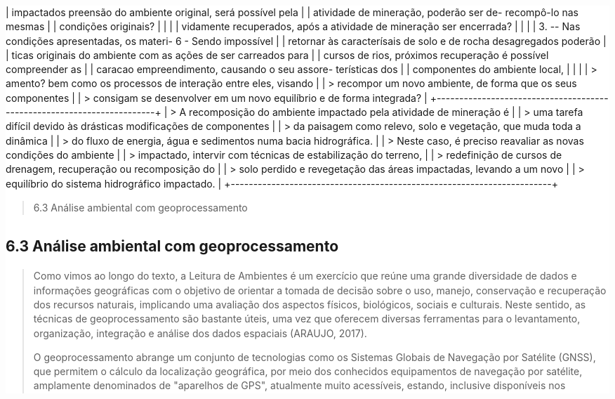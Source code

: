 |     impactados preensão do ambiente original, será possível pela      |
|     atividade de mineração, poderão ser de- recompô-lo nas mesmas     |
|     condições originais?                                              |
|                                                                       |
| vidamente recuperados, após a atividade de mineração ser encerrada?   |
|                                                                       |
| 3.  -- Nas condições apresentadas, os materi- 6 - Sendo impossível    |
|     retornar às caracterísais de solo e de rocha desagregados poderão |
|     ticas originais do ambiente com as ações de ser carreados para    |
|     cursos de rios, próximos recuperação é possível compreender as    |
|     caracao empreendimento, causando o seu assore- terísticas dos     |
|     componentes do ambiente local,                                    |
|                                                                       |
| > amento? bem como os processos de interação entre eles, visando      |
| > recompor um novo ambiente, de forma que os seus componentes         |
| > consigam se desenvolver em um novo equilíbrio e de forma integrada? |
+-----------------------------------------------------------------------+
| > A recomposição do ambiente impactado pela atividade de mineração é  |
| > uma tarefa difícil devido às drásticas modificações de componentes  |
| > da paisagem como relevo, solo e vegetação, que muda toda a dinâmica |
| > do fluxo de energia, água e sedimentos numa bacia hidrográfica.     |
| > Neste caso, é preciso reavaliar as novas condições do ambiente      |
| > impactado, intervir com técnicas de estabilização do terreno,       |
| > redefinição de cursos de drenagem, recuperação ou recomposição do   |
| > solo perdido e revegetação das áreas impactadas, levando a um novo  |
| > equilíbrio do sistema hidrográfico impactado.                       |
+-----------------------------------------------------------------------+

> 6.3 Análise ambiental com geoprocessamento

6.3 Análise ambiental com geoprocessamento
------------------------------------------

> Como vimos ao longo do texto, a Leitura de Ambientes é um exercício
> que reúne uma grande diversidade de dados e informações geográficas
> com o objetivo de orientar a tomada de decisão sobre o uso, manejo,
> conservação e recuperação dos recursos naturais, implicando uma
> avaliação dos aspectos físicos, biológicos, sociais e culturais. Neste
> sentido, as técnicas de geoprocessamento são bastante úteis, uma vez
> que oferecem diversas ferramentas para o levantamento, organização,
> integração e análise dos dados espaciais (ARAUJO, 2017).
>
> O geoprocessamento abrange um conjunto de tecnologias como os Sistemas
> Globais de Navegação por Satélite (GNSS), que permitem o cálculo da
> localização geográfica, por meio dos conhecidos equipamentos de
> navegação por satélite, amplamente denominados de "aparelhos de GPS",
> atualmente muito acessíveis, estando, inclusive disponíveis nos